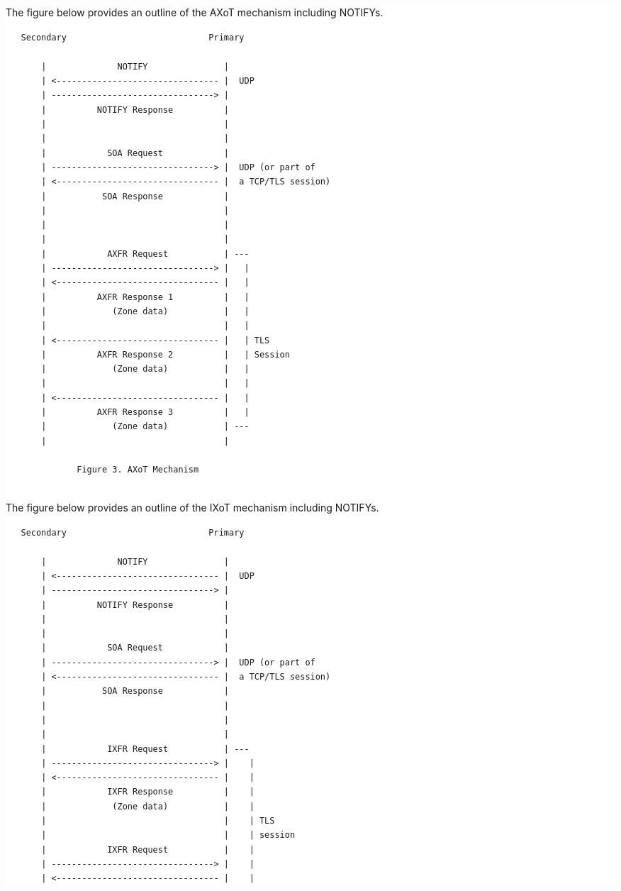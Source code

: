 The figure below provides an outline of the AXoT mechanism including NOTIFYs.

~~~~
   Secondary                            Primary

       |              NOTIFY               |
       | <-------------------------------- |  UDP
       | --------------------------------> |
       |          NOTIFY Response          |
       |                                   |
       |                                   |
       |            SOA Request            |
       | --------------------------------> |  UDP (or part of
       | <-------------------------------- |  a TCP/TLS session)
       |           SOA Response            |
       |                                   |
       |                                   |
       |                                   |
       |            AXFR Request           | ---
       | --------------------------------> |   |
       | <-------------------------------- |   |
       |          AXFR Response 1          |   |
       |             (Zone data)           |   |
       |                                   |   |
       | <-------------------------------- |   | TLS
       |          AXFR Response 2          |   | Session
       |             (Zone data)           |   |
       |                                   |   |
       | <-------------------------------- |   |
       |          AXFR Response 3          |   |
       |             (Zone data)           | ---
       |                                   |

              Figure 3. AXoT Mechanism
              
~~~~

The figure below provides an outline of the IXoT mechanism including NOTIFYs.

~~~~
   Secondary                            Primary

       |              NOTIFY               |
       | <-------------------------------- |  UDP
       | --------------------------------> |
       |          NOTIFY Response          |
       |                                   |
       |                                   |
       |            SOA Request            |
       | --------------------------------> |  UDP (or part of
       | <-------------------------------- |  a TCP/TLS session)
       |           SOA Response            |
       |                                   |
       |                                   |
       |                                   |
       |            IXFR Request           | ---
       | --------------------------------> |    |
       | <-------------------------------- |    |
       |            IXFR Response          |    |
       |             (Zone data)           |    |
       |                                   |    | TLS
       |                                   |    | session
       |            IXFR Request           |    |
       | --------------------------------> |    |
       | <-------------------------------- |    |
~~~~